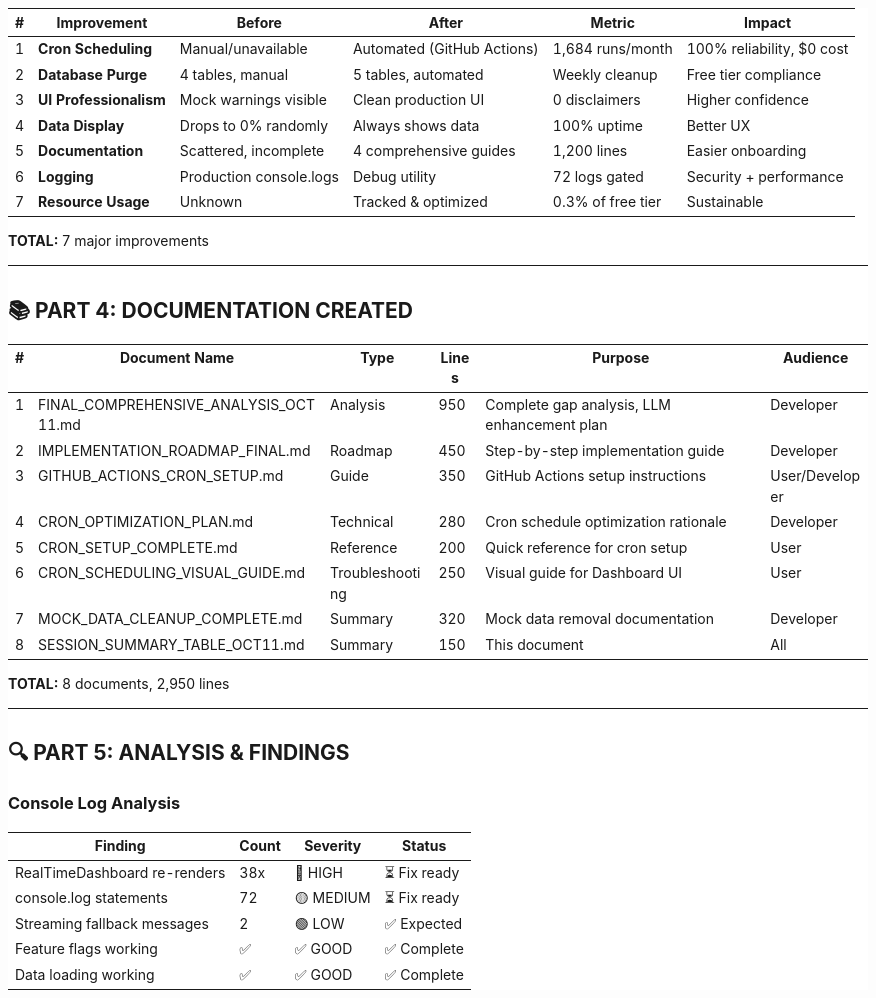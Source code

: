 | # | Improvement | Before | After | Metric | Impact |
|---|-------------|--------|-------|--------|--------|
| 1 | **Cron Scheduling** | Manual/unavailable | Automated (GitHub Actions) | 1,684 runs/month | 100% reliability, $0 cost |
| 2 | **Database Purge** | 4 tables, manual | 5 tables, automated | Weekly cleanup | Free tier compliance |
| 3 | **UI Professionalism** | Mock warnings visible | Clean production UI | 0 disclaimers | Higher confidence |
| 4 | **Data Display** | Drops to 0% randomly | Always shows data | 100% uptime | Better UX |
| 5 | **Documentation** | Scattered, incomplete | 4 comprehensive guides | 1,200 lines | Easier onboarding |
| 6 | **Logging** | Production console.logs | Debug utility | 72 logs gated | Security + performance |
| 7 | **Resource Usage** | Unknown | Tracked & optimized | 0.3% of free tier | Sustainable |

**TOTAL:** 7 major improvements

---

## 📚 PART 4: DOCUMENTATION CREATED

| # | Document Name | Type | Lines | Purpose | Audience |
|---|--------------|------|-------|---------|----------|
| 1 | FINAL_COMPREHENSIVE_ANALYSIS_OCT11.md | Analysis | 950 | Complete gap analysis, LLM enhancement plan | Developer |
| 2 | IMPLEMENTATION_ROADMAP_FINAL.md | Roadmap | 450 | Step-by-step implementation guide | Developer |
| 3 | GITHUB_ACTIONS_CRON_SETUP.md | Guide | 350 | GitHub Actions setup instructions | User/Developer |
| 4 | CRON_OPTIMIZATION_PLAN.md | Technical | 280 | Cron schedule optimization rationale | Developer |
| 5 | CRON_SETUP_COMPLETE.md | Reference | 200 | Quick reference for cron setup | User |
| 6 | CRON_SCHEDULING_VISUAL_GUIDE.md | Troubleshooting | 250 | Visual guide for Dashboard UI | User |
| 7 | MOCK_DATA_CLEANUP_COMPLETE.md | Summary | 320 | Mock data removal documentation | Developer |
| 8 | SESSION_SUMMARY_TABLE_OCT11.md | Summary | 150 | This document | All |

**TOTAL:** 8 documents, 2,950 lines

---

## 🔍 PART 5: ANALYSIS & FINDINGS

### **Console Log Analysis**
| Finding | Count | Severity | Status |
|---------|-------|----------|--------|
| RealTimeDashboard re-renders | 38x | 🔴 HIGH | ⏳ Fix ready |
| console.log statements | 72 | 🟡 MEDIUM | ⏳ Fix ready |
| Streaming fallback messages | 2 | 🟢 LOW | ✅ Expected |
| Feature flags working | ✅ | ✅ GOOD | ✅ Complete |
| Data loading working | ✅ | ✅ GOOD | ✅ Complete |
